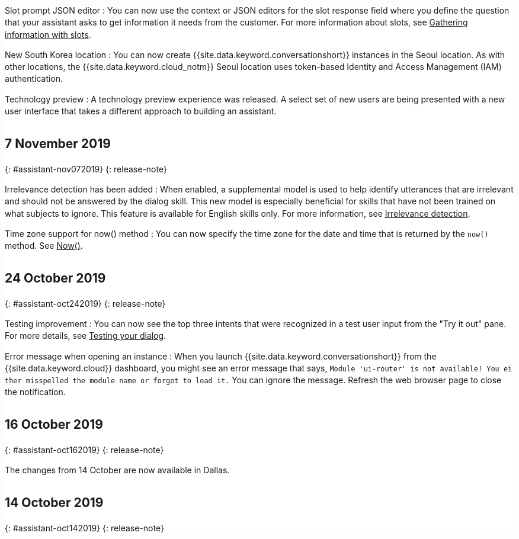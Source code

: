 Slot prompt JSON editor
:   You can now use the context or JSON editors for the slot response field where you define the question that your assistant asks to get information it needs from the customer. For more information about slots, see [Gathering information with slots](/docs/assistant?topic=assistant-dialog-slots).

New South Korea location
:   You can now create {{site.data.keyword.conversationshort}} instances in the Seoul location. As with other locations, the {{site.data.keyword.cloud_notm}} Seoul location uses token-based Identity and Access Management (IAM) authentication.

Technology preview
:   A technology preview experience was released. A select set of new users are being presented with a new user interface that takes a different approach to building an assistant.

## 7 November 2019
{: #assistant-nov072019}
{: release-note}

Irrelevance detection has been added
:   When enabled, a supplemental model is used to help identify utterances that are irrelevant and should not be answered by the dialog skill. This new model is especially beneficial for skills that have not been trained on what subjects to ignore. This feature is available for English skills only. For more information, see [Irrelevance detection](/docs/assistant?topic=assistant-irrelevance-detection).

Time zone support for now() method
:   You can now specify the time zone for the date and time that is returned by the `now()` method. See [Now()](/docs/assistant?topic=assistant-dialog-methods#dialog-methods-dates-now).

## 24 October 2019
{: #assistant-oct242019}
{: release-note}

Testing improvement
:   You can now see the top three intents that were recognized in a test user input from the "Try it out" pane. For more details, see [Testing your dialog](/docs/assistant?topic=assistant-dialog-tasks#dialog-tasks-test).

Error message when opening an instance
:   When you launch {{site.data.keyword.conversationshort}} from the {{site.data.keyword.cloud}} dashboard, you might see an error message that says, `Module 'ui-router' is not available! You either misspelled the module name or forgot to load it.` You can ignore the message. Refresh the web browser page to close the notification.

## 16 October 2019
{: #assistant-oct162019}
{: release-note}

The changes from 14 October are now available in Dallas.

## 14 October 2019
{: #assistant-oct142019}
{: release-note}
